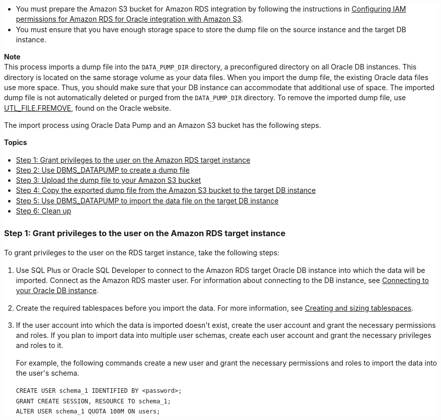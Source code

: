 + You must prepare the Amazon S3 bucket for Amazon RDS integration by following the instructions in [Configuring IAM permissions for Amazon RDS for Oracle integration with Amazon S3](oracle-s3-integration.md#oracle-s3-integration.preparing)\.
+ You must ensure that you have enough storage space to store the dump file on the source instance and the target DB instance\.

**Note**  
This process imports a dump file into the `DATA_PUMP_DIR` directory, a preconfigured directory on all Oracle DB instances\. This directory is located on the same storage volume as your data files\. When you import the dump file, the existing Oracle data files use more space\. Thus, you should make sure that your DB instance can accommodate that additional use of space\. The imported dump file is not automatically deleted or purged from the `DATA_PUMP_DIR` directory\. To remove the imported dump file, use [UTL\_FILE\.FREMOVE](https://docs.oracle.com/en/database/oracle/oracle-database/19/arpls/UTL_FILE.html#GUID-09B09C2A-2C21-4F70-BF04-D0EEA7B59CAF), found on the Oracle website\. 

The import process using Oracle Data Pump and an Amazon S3 bucket has the following steps\.

**Topics**
+ [Step 1: Grant privileges to the user on the Amazon RDS target instance](#Oracle.Procedural.Importing.DataPumpS3.Step1)
+ [Step 2: Use DBMS\_DATAPUMP to create a dump file](#Oracle.Procedural.Importing.DataPumpS3.Step2)
+ [Step 3: Upload the dump file to your Amazon S3 bucket](#Oracle.Procedural.Importing.DataPumpS3.Step3)
+ [Step 4: Copy the exported dump file from the Amazon S3 bucket to the target DB instance](#Oracle.Procedural.Importing.DataPumpS3.Step4)
+ [Step 5: Use DBMS\_DATAPUMP to import the data file on the target DB instance](#Oracle.Procedural.Importing.DataPumpS3.Step5)
+ [Step 6: Clean up](#Oracle.Procedural.Importing.DataPumpS3.Step6)

### Step 1: Grant privileges to the user on the Amazon RDS target instance<a name="Oracle.Procedural.Importing.DataPumpS3.Step1"></a>

To grant privileges to the user on the RDS target instance, take the following steps:

1. Use SQL Plus or Oracle SQL Developer to connect to the Amazon RDS target Oracle DB instance into which the data will be imported\. Connect as the Amazon RDS master user\. For information about connecting to the DB instance, see [Connecting to your Oracle DB instance](USER_ConnectToOracleInstance.md)\.

1. Create the required tablespaces before you import the data\. For more information, see [Creating and sizing tablespaces](Appendix.Oracle.CommonDBATasks.Database.md#Appendix.Oracle.CommonDBATasks.CreatingTablespacesAndDatafiles)\.

1. If the user account into which the data is imported doesn't exist, create the user account and grant the necessary permissions and roles\. If you plan to import data into multiple user schemas, create each user account and grant the necessary privileges and roles to it\.

   For example, the following commands create a new user and grant the necessary permissions and roles to import the data into the user's schema\.

   ```
   CREATE USER schema_1 IDENTIFIED BY <password>;
   GRANT CREATE SESSION, RESOURCE TO schema_1;
   ALTER USER schema_1 QUOTA 100M ON users;
   ```
